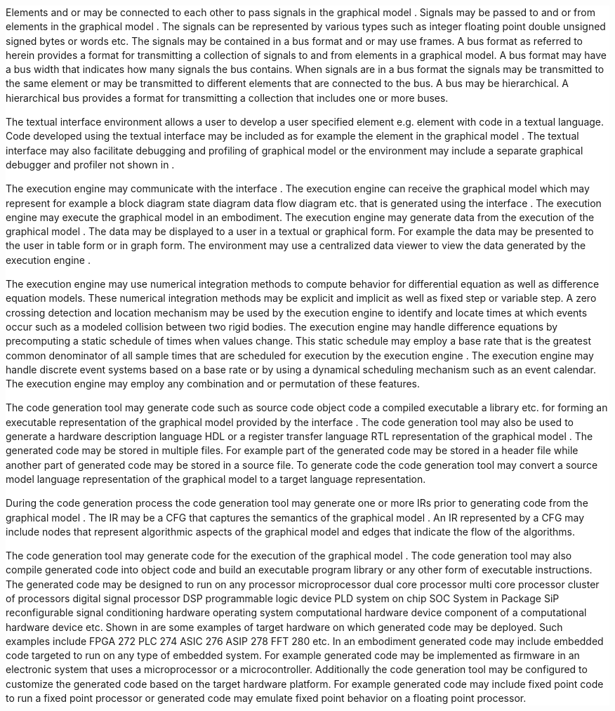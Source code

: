 Elements and or may be connected to each other to pass signals in the graphical model . Signals may be passed to and or from elements in the graphical model . The signals can be represented by various types such as integer floating point double unsigned signed bytes or words etc. The signals may be contained in a bus format and or may use frames. A bus format as referred to herein provides a format for transmitting a collection of signals to and from elements in a graphical model. A bus format may have a bus width that indicates how many signals the bus contains. When signals are in a bus format the signals may be transmitted to the same element or may be transmitted to different elements that are connected to the bus. A bus may be hierarchical. A hierarchical bus provides a format for transmitting a collection that includes one or more buses.

The textual interface environment allows a user to develop a user specified element e.g. element with code in a textual language. Code developed using the textual interface may be included as for example the element in the graphical model . The textual interface may also facilitate debugging and profiling of graphical model or the environment may include a separate graphical debugger and profiler not shown in .

The execution engine may communicate with the interface . The execution engine can receive the graphical model which may represent for example a block diagram state diagram data flow diagram etc. that is generated using the interface . The execution engine may execute the graphical model in an embodiment. The execution engine may generate data from the execution of the graphical model . The data may be displayed to a user in a textual or graphical form. For example the data may be presented to the user in table form or in graph form. The environment may use a centralized data viewer to view the data generated by the execution engine .

The execution engine may use numerical integration methods to compute behavior for differential equation as well as difference equation models. These numerical integration methods may be explicit and implicit as well as fixed step or variable step. A zero crossing detection and location mechanism may be used by the execution engine to identify and locate times at which events occur such as a modeled collision between two rigid bodies. The execution engine may handle difference equations by precomputing a static schedule of times when values change. This static schedule may employ a base rate that is the greatest common denominator of all sample times that are scheduled for execution by the execution engine . The execution engine may handle discrete event systems based on a base rate or by using a dynamical scheduling mechanism such as an event calendar. The execution engine may employ any combination and or permutation of these features.

The code generation tool may generate code such as source code object code a compiled executable a library etc. for forming an executable representation of the graphical model provided by the interface . The code generation tool may also be used to generate a hardware description language HDL or a register transfer language RTL representation of the graphical model . The generated code may be stored in multiple files. For example part of the generated code may be stored in a header file while another part of generated code may be stored in a source file. To generate code the code generation tool may convert a source model language representation of the graphical model to a target language representation.

During the code generation process the code generation tool may generate one or more IRs prior to generating code from the graphical model . The IR may be a CFG that captures the semantics of the graphical model . An IR represented by a CFG may include nodes that represent algorithmic aspects of the graphical model and edges that indicate the flow of the algorithms.

The code generation tool may generate code for the execution of the graphical model . The code generation tool may also compile generated code into object code and build an executable program library or any other form of executable instructions. The generated code may be designed to run on any processor microprocessor dual core processor multi core processor cluster of processors digital signal processor DSP programmable logic device PLD system on chip SOC System in Package SiP reconfigurable signal conditioning hardware operating system computational hardware device component of a computational hardware device etc. Shown in are some examples of target hardware on which generated code may be deployed. Such examples include FPGA 272 PLC 274 ASIC 276 ASIP 278 FFT 280 etc. In an embodiment generated code may include embedded code targeted to run on any type of embedded system. For example generated code may be implemented as firmware in an electronic system that uses a microprocessor or a microcontroller. Additionally the code generation tool may be configured to customize the generated code based on the target hardware platform. For example generated code may include fixed point code to run a fixed point processor or generated code may emulate fixed point behavior on a floating point processor.
